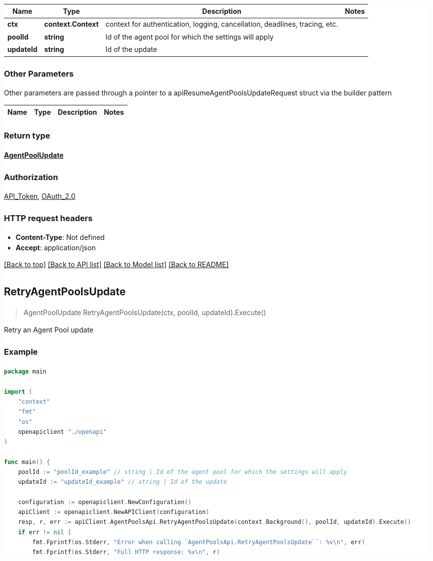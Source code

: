 
Name | Type | Description  | Notes
------------- | ------------- | ------------- | -------------
**ctx** | **context.Context** | context for authentication, logging, cancellation, deadlines, tracing, etc.
**poolId** | **string** | Id of the agent pool for which the settings will apply | 
**updateId** | **string** | Id of the update | 

### Other Parameters

Other parameters are passed through a pointer to a apiResumeAgentPoolsUpdateRequest struct via the builder pattern


Name | Type | Description  | Notes
------------- | ------------- | ------------- | -------------



### Return type

[**AgentPoolUpdate**](AgentPoolUpdate.md)

### Authorization

[API_Token](../README.md#API_Token), [OAuth_2.0](../README.md#OAuth_2.0)

### HTTP request headers

- **Content-Type**: Not defined
- **Accept**: application/json

[[Back to top]](#) [[Back to API list]](../README.md#documentation-for-api-endpoints)
[[Back to Model list]](../README.md#documentation-for-models)
[[Back to README]](../README.md)


## RetryAgentPoolsUpdate

> AgentPoolUpdate RetryAgentPoolsUpdate(ctx, poolId, updateId).Execute()

Retry an Agent Pool update



### Example

```go
package main

import (
    "context"
    "fmt"
    "os"
    openapiclient "./openapi"
)

func main() {
    poolId := "poolId_example" // string | Id of the agent pool for which the settings will apply
    updateId := "updateId_example" // string | Id of the update

    configuration := openapiclient.NewConfiguration()
    apiClient := openapiclient.NewAPIClient(configuration)
    resp, r, err := apiClient.AgentPoolsApi.RetryAgentPoolsUpdate(context.Background(), poolId, updateId).Execute()
    if err != nil {
        fmt.Fprintf(os.Stderr, "Error when calling `AgentPoolsApi.RetryAgentPoolsUpdate``: %v\n", err)
        fmt.Fprintf(os.Stderr, "Full HTTP response: %v\n", r)
```